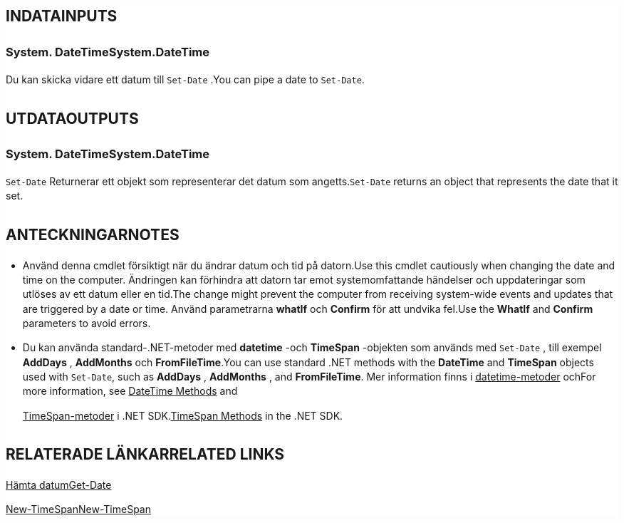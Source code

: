 ## <span data-ttu-id="35e73-158">INDATA</span><span class="sxs-lookup"><span data-stu-id="35e73-158">INPUTS</span></span>

### <span data-ttu-id="35e73-159">System. DateTime</span><span class="sxs-lookup"><span data-stu-id="35e73-159">System.DateTime</span></span>

<span data-ttu-id="35e73-160">Du kan skicka vidare ett datum till `Set-Date` .</span><span class="sxs-lookup"><span data-stu-id="35e73-160">You can pipe a date to `Set-Date`.</span></span>

## <span data-ttu-id="35e73-161">UTDATA</span><span class="sxs-lookup"><span data-stu-id="35e73-161">OUTPUTS</span></span>

### <span data-ttu-id="35e73-162">System. DateTime</span><span class="sxs-lookup"><span data-stu-id="35e73-162">System.DateTime</span></span>

<span data-ttu-id="35e73-163">`Set-Date` Returnerar ett objekt som representerar det datum som angetts.</span><span class="sxs-lookup"><span data-stu-id="35e73-163">`Set-Date` returns an object that represents the date that it set.</span></span>

## <span data-ttu-id="35e73-164">ANTECKNINGAR</span><span class="sxs-lookup"><span data-stu-id="35e73-164">NOTES</span></span>

- <span data-ttu-id="35e73-165">Använd denna cmdlet försiktigt när du ändrar datum och tid på datorn.</span><span class="sxs-lookup"><span data-stu-id="35e73-165">Use this cmdlet cautiously when changing the date and time on the computer.</span></span> <span data-ttu-id="35e73-166">Ändringen kan förhindra att datorn tar emot systemomfattande händelser och uppdateringar som utlöses av ett datum eller en tid.</span><span class="sxs-lookup"><span data-stu-id="35e73-166">The change might prevent the computer from receiving system-wide events and updates that are triggered by a date or time.</span></span> <span data-ttu-id="35e73-167">Använd parametrarna **whatIf** och **Confirm** för att undvika fel.</span><span class="sxs-lookup"><span data-stu-id="35e73-167">Use the **WhatIf** and **Confirm** parameters to avoid errors.</span></span>
- <span data-ttu-id="35e73-168">Du kan använda standard-.NET-metoder med **datetime** -och **TimeSpan** -objekten som används med `Set-Date` , till exempel **AddDays** , **AddMonths** och **FromFileTime**.</span><span class="sxs-lookup"><span data-stu-id="35e73-168">You can use standard .NET methods with the **DateTime** and **TimeSpan** objects used with `Set-Date`, such as **AddDays** , **AddMonths** , and **FromFileTime**.</span></span> <span data-ttu-id="35e73-169">Mer information finns i [datetime-metoder](/dotnet/api/system.datetime) och</span><span class="sxs-lookup"><span data-stu-id="35e73-169">For more information, see [DateTime Methods](/dotnet/api/system.datetime) and</span></span>

  <span data-ttu-id="35e73-170">[TimeSpan-metoder](/dotnet/api/system.timespan) i .NET SDK.</span><span class="sxs-lookup"><span data-stu-id="35e73-170">[TimeSpan Methods](/dotnet/api/system.timespan) in the .NET SDK.</span></span>

## <span data-ttu-id="35e73-171">RELATERADE LÄNKAR</span><span class="sxs-lookup"><span data-stu-id="35e73-171">RELATED LINKS</span></span>

[<span data-ttu-id="35e73-172">Hämta datum</span><span class="sxs-lookup"><span data-stu-id="35e73-172">Get-Date</span></span>](Get-Date.md)

[<span data-ttu-id="35e73-173">New-TimeSpan</span><span class="sxs-lookup"><span data-stu-id="35e73-173">New-TimeSpan</span></span>](New-TimeSpan.md)
